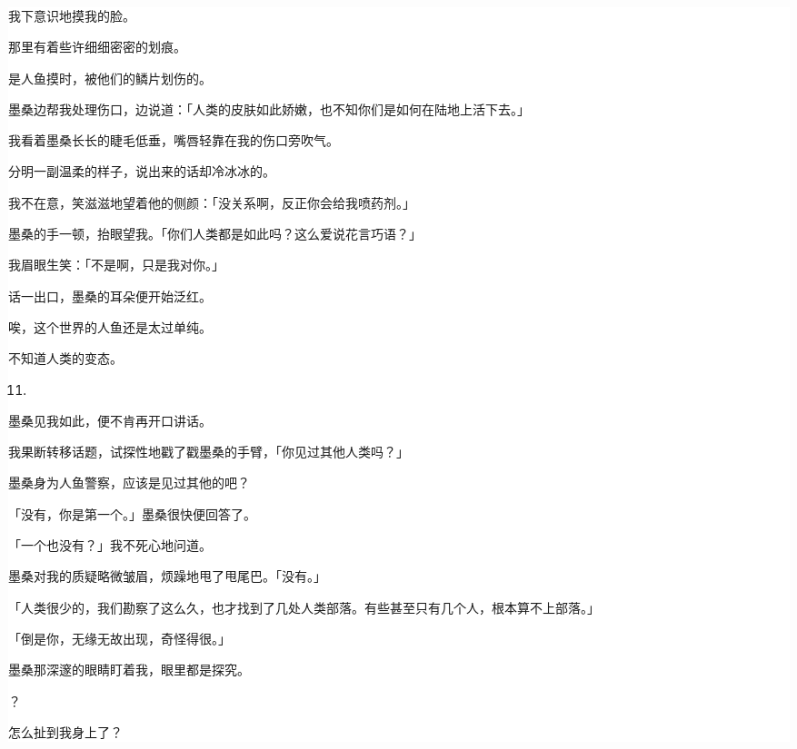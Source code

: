 
我下意识地摸我的脸。


那里有着些许细细密密的划痕。


是人鱼摸时，被他们的鳞片划伤的。


墨桑边帮我处理伤口，边说道：「人类的皮肤如此娇嫩，也不知你们是如何在陆地上活下去。」


我看着墨桑长长的睫毛低垂，嘴唇轻靠在我的伤口旁吹气。


分明一副温柔的样子，说出来的话却冷冰冰的。


我不在意，笑滋滋地望着他的侧颜：「没关系啊，反正你会给我喷药剂。」


墨桑的手一顿，抬眼望我。「你们人类都是如此吗？这么爱说花言巧语？」


我眉眼生笑：「不是啊，只是我对你。」


话一出口，墨桑的耳朵便开始泛红。


唉，这个世界的人鱼还是太过单纯。


不知道人类的变态。


11.


墨桑见我如此，便不肯再开口讲话。


我果断转移话题，试探性地戳了戳墨桑的手臂，「你见过其他人类吗？」


墨桑身为人鱼警察，应该是见过其他的吧？


「没有，你是第一个。」墨桑很快便回答了。


「一个也没有？」我不死心地问道。


墨桑对我的质疑略微皱眉，烦躁地甩了甩尾巴。「没有。」


「人类很少的，我们勘察了这么久，也才找到了几处人类部落。有些甚至只有几个人，根本算不上部落。」


「倒是你，无缘无故出现，奇怪得很。」


墨桑那深邃的眼睛盯着我，眼里都是探究。


？


怎么扯到我身上了？

